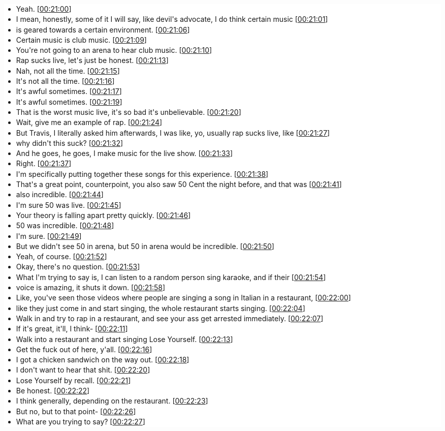 *  Yeah. [[00:21:00](https://www.youtube.com/watch?v=-u4l-vlvMhA&t=1260.7s)]
*  I mean, honestly, some of it I will say, like devil's advocate, I do think certain music [[00:21:01](https://www.youtube.com/watch?v=-u4l-vlvMhA&t=1261.7s)]
*  is geared towards a certain environment. [[00:21:06](https://www.youtube.com/watch?v=-u4l-vlvMhA&t=1266.7s)]
*  Certain music is club music. [[00:21:09](https://www.youtube.com/watch?v=-u4l-vlvMhA&t=1269.7s)]
*  You're not going to an arena to hear club music. [[00:21:10](https://www.youtube.com/watch?v=-u4l-vlvMhA&t=1270.7s)]
*  Rap sucks live, let's just be honest. [[00:21:13](https://www.youtube.com/watch?v=-u4l-vlvMhA&t=1273.7s)]
*  Nah, not all the time. [[00:21:15](https://www.youtube.com/watch?v=-u4l-vlvMhA&t=1275.7s)]
*  It's not all the time. [[00:21:16](https://www.youtube.com/watch?v=-u4l-vlvMhA&t=1276.7s)]
*  It's awful sometimes. [[00:21:17](https://www.youtube.com/watch?v=-u4l-vlvMhA&t=1277.7s)]
*  It's awful sometimes. [[00:21:19](https://www.youtube.com/watch?v=-u4l-vlvMhA&t=1279.2s)]
*  That is the worst music live, it's so bad it's unbelievable. [[00:21:20](https://www.youtube.com/watch?v=-u4l-vlvMhA&t=1280.2s)]
*  Wait, give me an example of rap. [[00:21:24](https://www.youtube.com/watch?v=-u4l-vlvMhA&t=1284.2s)]
*  But Travis, I literally asked him afterwards, I was like, yo, usually rap sucks live, like [[00:21:27](https://www.youtube.com/watch?v=-u4l-vlvMhA&t=1287.2s)]
*  why didn't this suck? [[00:21:32](https://www.youtube.com/watch?v=-u4l-vlvMhA&t=1292.2s)]
*  And he goes, he goes, I make music for the live show. [[00:21:33](https://www.youtube.com/watch?v=-u4l-vlvMhA&t=1293.2s)]
*  Right. [[00:21:37](https://www.youtube.com/watch?v=-u4l-vlvMhA&t=1297.2s)]
*  I'm specifically putting together these songs for this experience. [[00:21:38](https://www.youtube.com/watch?v=-u4l-vlvMhA&t=1298.2s)]
*  That's a great point, counterpoint, you also saw 50 Cent the night before, and that was [[00:21:41](https://www.youtube.com/watch?v=-u4l-vlvMhA&t=1301.2s)]
*  also incredible. [[00:21:44](https://www.youtube.com/watch?v=-u4l-vlvMhA&t=1304.2s)]
*  I'm sure 50 was live. [[00:21:45](https://www.youtube.com/watch?v=-u4l-vlvMhA&t=1305.2s)]
*  Your theory is falling apart pretty quickly. [[00:21:46](https://www.youtube.com/watch?v=-u4l-vlvMhA&t=1306.2s)]
*  50 was incredible. [[00:21:48](https://www.youtube.com/watch?v=-u4l-vlvMhA&t=1308.2s)]
*  I'm sure. [[00:21:49](https://www.youtube.com/watch?v=-u4l-vlvMhA&t=1309.2s)]
*  But we didn't see 50 in arena, but 50 in arena would be incredible. [[00:21:50](https://www.youtube.com/watch?v=-u4l-vlvMhA&t=1310.2s)]
*  Yeah, of course. [[00:21:52](https://www.youtube.com/watch?v=-u4l-vlvMhA&t=1312.2s)]
*  Okay, there's no question. [[00:21:53](https://www.youtube.com/watch?v=-u4l-vlvMhA&t=1313.2s)]
*  What I'm trying to say is, I can listen to a random person sing karaoke, and if their [[00:21:54](https://www.youtube.com/watch?v=-u4l-vlvMhA&t=1314.2s)]
*  voice is amazing, it shuts it down. [[00:21:58](https://www.youtube.com/watch?v=-u4l-vlvMhA&t=1318.7s)]
*  Like, you've seen those videos where people are singing a song in Italian in a restaurant, [[00:22:00](https://www.youtube.com/watch?v=-u4l-vlvMhA&t=1320.7s)]
*  like they just come in and start singing, the whole restaurant starts singing. [[00:22:04](https://www.youtube.com/watch?v=-u4l-vlvMhA&t=1324.7s)]
*  Walk in and try to rap in a restaurant, and see your ass get arrested immediately. [[00:22:07](https://www.youtube.com/watch?v=-u4l-vlvMhA&t=1327.7s)]
*  If it's great, it'll, I think- [[00:22:11](https://www.youtube.com/watch?v=-u4l-vlvMhA&t=1331.7s)]
*  Walk into a restaurant and start singing Lose Yourself. [[00:22:13](https://www.youtube.com/watch?v=-u4l-vlvMhA&t=1333.7s)]
*  Get the fuck out of here, y'all. [[00:22:16](https://www.youtube.com/watch?v=-u4l-vlvMhA&t=1336.7s)]
*  I got a chicken sandwich on the way out. [[00:22:18](https://www.youtube.com/watch?v=-u4l-vlvMhA&t=1338.2s)]
*  I don't want to hear that shit. [[00:22:20](https://www.youtube.com/watch?v=-u4l-vlvMhA&t=1340.2s)]
*  Lose Yourself by recall. [[00:22:21](https://www.youtube.com/watch?v=-u4l-vlvMhA&t=1341.2s)]
*  Be honest. [[00:22:22](https://www.youtube.com/watch?v=-u4l-vlvMhA&t=1342.2s)]
*  I think generally, depending on the restaurant. [[00:22:23](https://www.youtube.com/watch?v=-u4l-vlvMhA&t=1343.2s)]
*  But no, but to that point- [[00:22:26](https://www.youtube.com/watch?v=-u4l-vlvMhA&t=1346.2s)]
*  What are you trying to say? [[00:22:27](https://www.youtube.com/watch?v=-u4l-vlvMhA&t=1347.2s)]